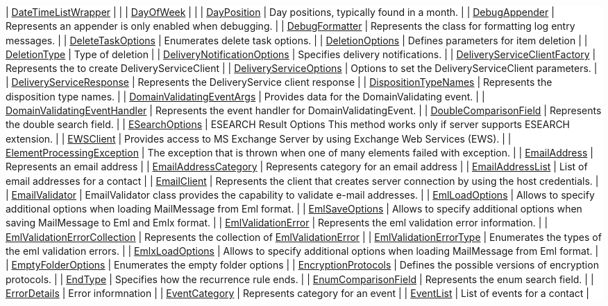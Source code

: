 | [DateTimeListWrapper](../com.aspose.email/datetimelistwrapper) |  |
| [DayOfWeek](../com.aspose.email/dayofweek) |  |
| [DayPosition](../com.aspose.email/dayposition) | Day positions, typically found in a month. |
| [DebugAppender](../com.aspose.email/debugappender) | Represents an appender is only enabled when debugging. |
| [DebugFormatter](../com.aspose.email/debugformatter) | Represents the class for formatting log entry messages. |
| [DeleteTaskOptions](../com.aspose.email/deletetaskoptions) | Enumerates delete task options. |
| [DeletionOptions](../com.aspose.email/deletionoptions) | Defines parameters for item deletion |
| [DeletionType](../com.aspose.email/deletiontype) | Type of deletion |
| [DeliveryNotificationOptions](../com.aspose.email/deliverynotificationoptions) | Specifies delivery notifications. |
| [DeliveryServiceClientFactory](../com.aspose.email/deliveryserviceclientfactory) | Represents the to create DeliveryServiceClient |
| [DeliveryServiceOptions](../com.aspose.email/deliveryserviceoptions) | Options to set the DeliveryServiceClient parameters. |
| [DeliveryServiceResponse](../com.aspose.email/deliveryserviceresponse) | Represents the DeliveryService client response |
| [DispositionTypeNames](../com.aspose.email/dispositiontypenames) | Represents the disposition type names. |
| [DomainValidatingEventArgs](../com.aspose.email/domainvalidatingeventargs) | Provides data for the DomainValidating event. |
| [DomainValidatingEventHandler](../com.aspose.email/domainvalidatingeventhandler) | Represents the event handler for DomainValidatingEvent. |
| [DoubleComparisonField](../com.aspose.email/doublecomparisonfield) | Represents the double search field. |
| [ESearchOptions](../com.aspose.email/esearchoptions) | ESEARCH Result Options This method works only if server supports ESEARCH extension. |
| [EWSClient](../com.aspose.email/ewsclient) | Provides access to MS Exchange Server by using Exchange Web Services (EWS). |
| [ElementProcessingException](../com.aspose.email/elementprocessingexception) | The exception that is thrown when one of many elements failed with exception. |
| [EmailAddress](../com.aspose.email/emailaddress) | Represents an email address |
| [EmailAddressCategory](../com.aspose.email/emailaddresscategory) | Represents category for an email address |
| [EmailAddressList](../com.aspose.email/emailaddresslist) | List of email addresses for a contact |
| [EmailClient](../com.aspose.email/emailclient) | Represents the client that creates server connection by using the host credentials. |
| [EmailValidator](../com.aspose.email/emailvalidator) | EmailValidator class provides the capability to validate e-mail addresses. |
| [EmlLoadOptions](../com.aspose.email/emlloadoptions) | Allows to specify additional options when loading MailMessage from Eml format. |
| [EmlSaveOptions](../com.aspose.email/emlsaveoptions) | Allows to specify additional options when saving MailMessage to Eml and Emlx format. |
| [EmlValidationError](../com.aspose.email/emlvalidationerror) | Represents the eml validation error information. |
| [EmlValidationErrorCollection](../com.aspose.email/emlvalidationerrorcollection) | Represents the collection of [EmlValidationError](../com.aspose.email/emlvalidationerror) |
| [EmlValidationErrorType](../com.aspose.email/emlvalidationerrortype) | Enumerates the types of the eml validation errors. |
| [EmlxLoadOptions](../com.aspose.email/emlxloadoptions) | Allows to specify additional options when loading MailMessage from Eml format. |
| [EmptyFolderOptions](../com.aspose.email/emptyfolderoptions) | Enumerates the empty folder options |
| [EncryptionProtocols](../com.aspose.email/encryptionprotocols) | Defines the possible versions of encryption protocols. |
| [EndType](../com.aspose.email/endtype) | Specifies how the recurrence rule ends. |
| [EnumComparisonField](../com.aspose.email/enumcomparisonfield) | Represents the enum search field. |
| [ErrorDetails](../com.aspose.email/errordetails) | Error informnation |
| [EventCategory](../com.aspose.email/eventcategory) | Represents category for an event |
| [EventList](../com.aspose.email/eventlist) | List of events for a contact |